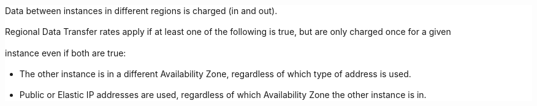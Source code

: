 Data between instances in different regions is charged (in and out).

Regional Data Transfer rates apply if at least one of the following is true, but
are only charged once for a given

instance even if both are true:

- The other instance is in a different Availability Zone, regardless of which
  type of address is used.

- Public or Elastic IP addresses are used, regardless of which Availability Zone
  the other instance is in.

